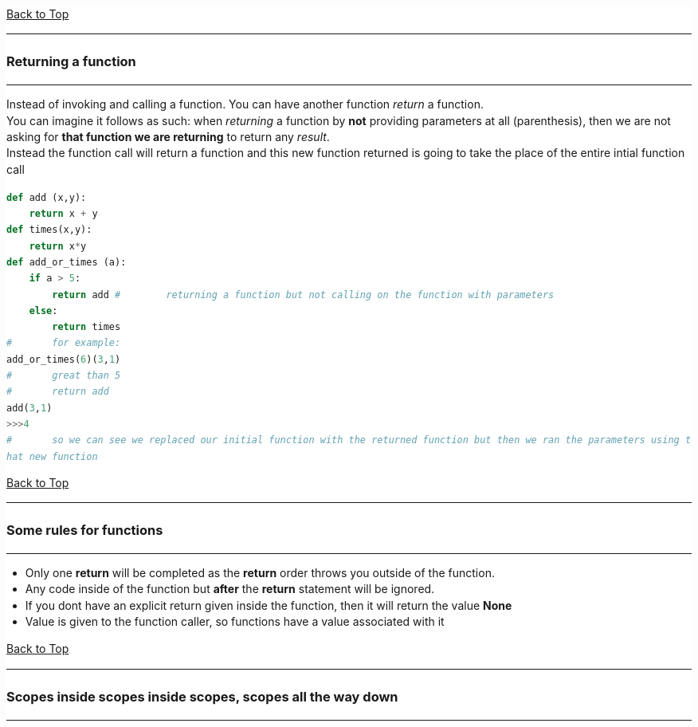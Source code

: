 [Back to Top](#table-of-contents)

---

### **Returning a function**

---

Instead of invoking and calling a function. You can have another function *return* a function.  
You can imagine it follows as such: when *returning* a function by **not** providing parameters at all (parenthesis), then we are not asking for **that function we are returning** to return any *result*.  
Instead the function call will return a function and this new function returned is going to take the place of the entire intial function call

```python
def add (x,y):
    return x + y
def times(x,y):
    return x*y
def add_or_times (a):
    if a > 5:
        return add #        returning a function but not calling on the function with parameters
    else:
        return times
#       for example:
add_or_times(6)(3,1)
#       great than 5
#       return add
add(3,1)
>>>4
#       so we can see we replaced our initial function with the returned function but then we ran the parameters using that new function
```

[Back to Top](#table-of-contents)

---

### **Some rules for functions**

---

- Only one **return** will be completed as the **return** order throws you outside of the function.
- Any code inside of the function but **after** the **return** statement will be ignored.
- If you dont have an explicit return given inside the function, then it will return the value **None**
- Value is given to the function caller, so functions have a value associated with it

[Back to Top](#table-of-contents)

---

### **Scopes inside scopes inside scopes, scopes all the way down**

---